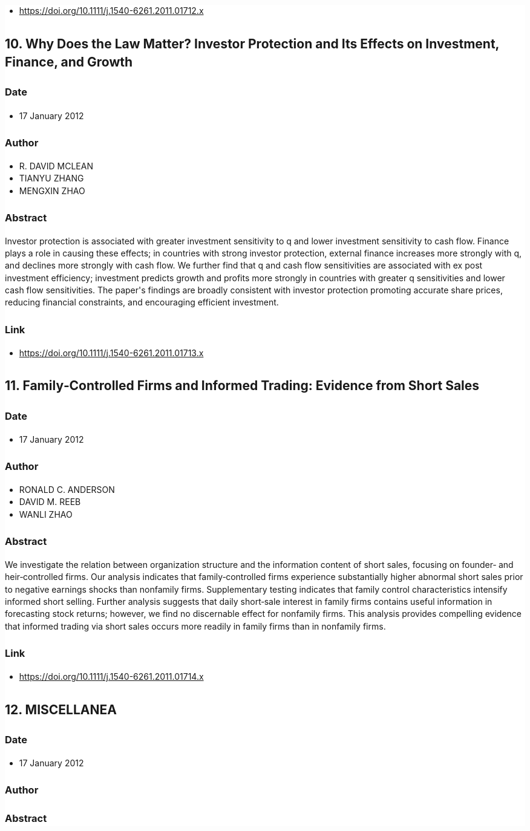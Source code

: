 - https://doi.org/10.1111/j.1540-6261.2011.01712.x

## 10. Why Does the Law Matter? Investor Protection and Its Effects on Investment, Finance, and Growth
### Date
- 17 January 2012
### Author
- R. DAVID MCLEAN
- TIANYU ZHANG
- MENGXIN ZHAO
### Abstract
Investor protection is associated with greater investment sensitivity to q and lower investment sensitivity to cash flow. Finance plays a role in causing these effects; in countries with strong investor protection, external finance increases more strongly with q, and declines more strongly with cash flow. We further find that q and cash flow sensitivities are associated with ex post investment efficiency; investment predicts growth and profits more strongly in countries with greater q sensitivities and lower cash flow sensitivities. The paper's findings are broadly consistent with investor protection promoting accurate share prices, reducing financial constraints, and encouraging efficient investment.
### Link
- https://doi.org/10.1111/j.1540-6261.2011.01713.x

## 11. Family‐Controlled Firms and Informed Trading: Evidence from Short Sales
### Date
- 17 January 2012
### Author
- RONALD C. ANDERSON
- DAVID M. REEB
- WANLI ZHAO
### Abstract
We investigate the relation between organization structure and the information content of short sales, focusing on founder‐ and heir‐controlled firms. Our analysis indicates that family‐controlled firms experience substantially higher abnormal short sales prior to negative earnings shocks than nonfamily firms. Supplementary testing indicates that family control characteristics intensify informed short selling. Further analysis suggests that daily short‐sale interest in family firms contains useful information in forecasting stock returns; however, we find no discernable effect for nonfamily firms. This analysis provides compelling evidence that informed trading via short sales occurs more readily in family firms than in nonfamily firms.
### Link
- https://doi.org/10.1111/j.1540-6261.2011.01714.x

## 12. MISCELLANEA
### Date
- 17 January 2012
### Author
### Abstract

